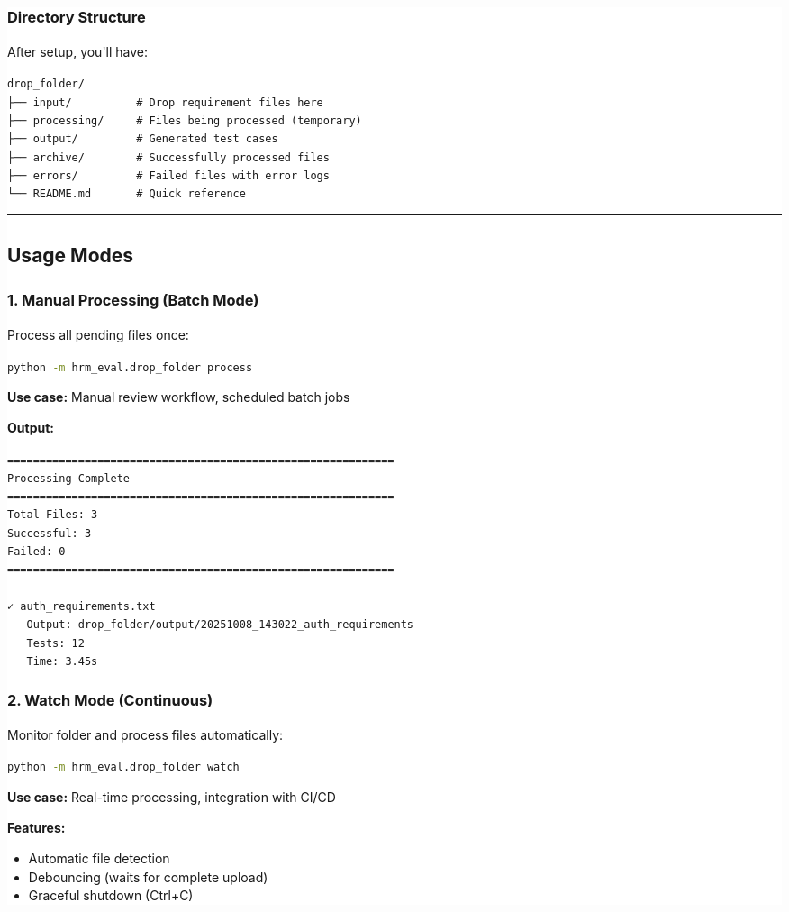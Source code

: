 ### Directory Structure

After setup, you'll have:

```
drop_folder/
├── input/          # Drop requirement files here
├── processing/     # Files being processed (temporary)
├── output/         # Generated test cases
├── archive/        # Successfully processed files
├── errors/         # Failed files with error logs
└── README.md       # Quick reference
```

---

## Usage Modes

### 1. Manual Processing (Batch Mode)

Process all pending files once:

```bash
python -m hrm_eval.drop_folder process
```

**Use case:** Manual review workflow, scheduled batch jobs

**Output:**
```
============================================================
Processing Complete
============================================================
Total Files: 3
Successful: 3
Failed: 0
============================================================

✓ auth_requirements.txt
   Output: drop_folder/output/20251008_143022_auth_requirements
   Tests: 12
   Time: 3.45s
```

### 2. Watch Mode (Continuous)

Monitor folder and process files automatically:

```bash
python -m hrm_eval.drop_folder watch
```

**Use case:** Real-time processing, integration with CI/CD

**Features:**
- Automatic file detection
- Debouncing (waits for complete upload)
- Graceful shutdown (Ctrl+C)
